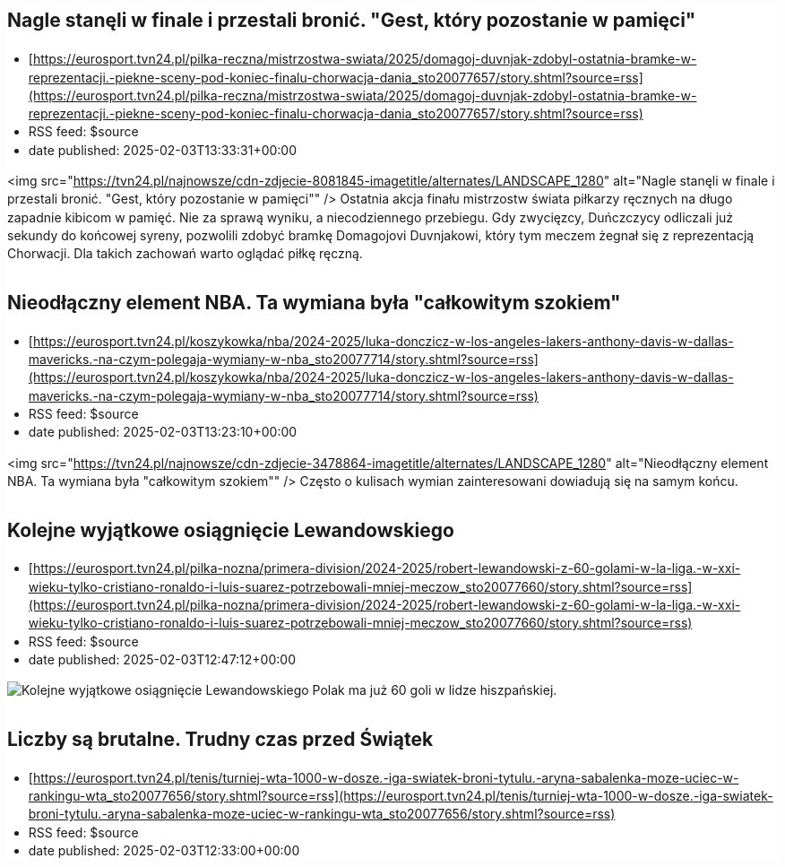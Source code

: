 ## Nagle stanęli w finale i przestali bronić. "Gest, który pozostanie w pamięci"
 - [https://eurosport.tvn24.pl/pilka-reczna/mistrzostwa-swiata/2025/domagoj-duvnjak-zdobyl-ostatnia-bramke-w-reprezentacji.-piekne-sceny-pod-koniec-finalu-chorwacja-dania_sto20077657/story.shtml?source=rss](https://eurosport.tvn24.pl/pilka-reczna/mistrzostwa-swiata/2025/domagoj-duvnjak-zdobyl-ostatnia-bramke-w-reprezentacji.-piekne-sceny-pod-koniec-finalu-chorwacja-dania_sto20077657/story.shtml?source=rss)
 - RSS feed: $source
 - date published: 2025-02-03T13:33:31+00:00

<img src="https://tvn24.pl/najnowsze/cdn-zdjecie-8081845-imagetitle/alternates/LANDSCAPE_1280" alt="Nagle stanęli w finale i przestali bronić. "Gest, który pozostanie w pamięci"" />
    Ostatnia akcja finału mistrzostw świata piłkarzy ręcznych na długo zapadnie kibicom w pamięć. Nie za sprawą wyniku, a niecodziennego przebiegu. Gdy zwycięzcy, Duńczczycy odliczali już sekundy do końcowej syreny, pozwolili zdobyć bramkę Domagojovi Duvnjakowi, który tym meczem żegnał się z reprezentacją Chorwacji. Dla takich zachowań warto oglądać piłkę ręczną.

## Nieodłączny element NBA. Ta wymiana była "całkowitym szokiem"
 - [https://eurosport.tvn24.pl/koszykowka/nba/2024-2025/luka-donczicz-w-los-angeles-lakers-anthony-davis-w-dallas-mavericks.-na-czym-polegaja-wymiany-w-nba_sto20077714/story.shtml?source=rss](https://eurosport.tvn24.pl/koszykowka/nba/2024-2025/luka-donczicz-w-los-angeles-lakers-anthony-davis-w-dallas-mavericks.-na-czym-polegaja-wymiany-w-nba_sto20077714/story.shtml?source=rss)
 - RSS feed: $source
 - date published: 2025-02-03T13:23:10+00:00

<img src="https://tvn24.pl/najnowsze/cdn-zdjecie-3478864-imagetitle/alternates/LANDSCAPE_1280" alt="Nieodłączny element NBA. Ta wymiana była "całkowitym szokiem"" />
    Często o kulisach wymian zainteresowani dowiadują się na samym końcu.

## Kolejne wyjątkowe osiągnięcie Lewandowskiego
 - [https://eurosport.tvn24.pl/pilka-nozna/primera-division/2024-2025/robert-lewandowski-z-60-golami-w-la-liga.-w-xxi-wieku-tylko-cristiano-ronaldo-i-luis-suarez-potrzebowali-mniej-meczow_sto20077660/story.shtml?source=rss](https://eurosport.tvn24.pl/pilka-nozna/primera-division/2024-2025/robert-lewandowski-z-60-golami-w-la-liga.-w-xxi-wieku-tylko-cristiano-ronaldo-i-luis-suarez-potrzebowali-mniej-meczow_sto20077660/story.shtml?source=rss)
 - RSS feed: $source
 - date published: 2025-02-03T12:47:12+00:00

<img src="https://tvn24.pl/najnowsze/cdn-zdjecie-4338613-imagetitle/alternates/LANDSCAPE_1280" alt="Kolejne wyjątkowe osiągnięcie Lewandowskiego" />
    Polak ma już 60 goli w lidze hiszpańskiej.

## Liczby są brutalne. Trudny czas przed Świątek
 - [https://eurosport.tvn24.pl/tenis/turniej-wta-1000-w-dosze.-iga-swiatek-broni-tytulu.-aryna-sabalenka-moze-uciec-w-rankingu-wta_sto20077656/story.shtml?source=rss](https://eurosport.tvn24.pl/tenis/turniej-wta-1000-w-dosze.-iga-swiatek-broni-tytulu.-aryna-sabalenka-moze-uciec-w-rankingu-wta_sto20077656/story.shtml?source=rss)
 - RSS feed: $source
 - date published: 2025-02-03T12:33:00+00:00
